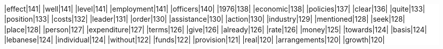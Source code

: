 |effect|141|
|well|141|
|level|141|
|employment|141|
|officers|140|
|1976|138|
|economic|138|
|policies|137|
|clear|136|
|quite|133|
|position|133|
|costs|132|
|leader|131|
|order|130|
|assistance|130|
|action|130|
|industry|129|
|mentioned|128|
|seek|128|
|place|128|
|person|127|
|expenditure|127|
|terms|126|
|give|126|
|already|126|
|rate|126|
|money|125|
|towards|124|
|basis|124|
|lebanese|124|
|individual|124|
|without|122|
|funds|122|
|provision|121|
|real|120|
|arrangements|120|
|growth|120|